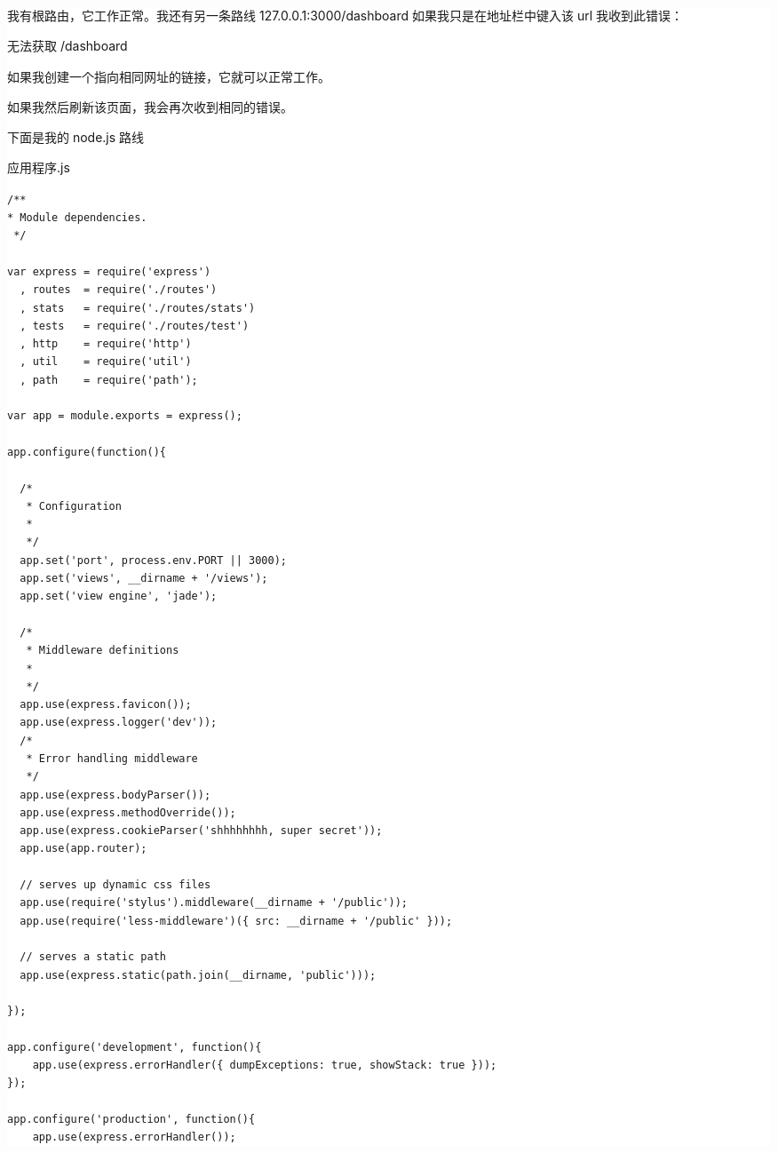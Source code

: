 我有根路由，它工作正常。我还有另一条路线 127.0.0.1:3000/dashboard 如果我只是在地址栏中键入该 url 我收到此错误：

无法获取 /dashboard

如果我创建一个指向相同网址的链接，它就可以正常工作。

如果我然后刷新该页面，我会再次收到相同的错误。

下面是我的 node.js 路线

应用程序.js

```
/**
* Module dependencies.
 */

var express = require('express')
  , routes  = require('./routes')
  , stats   = require('./routes/stats')
  , tests   = require('./routes/test')
  , http    = require('http')
  , util    = require('util')
  , path    = require('path');

var app = module.exports = express();

app.configure(function(){

  /*
   * Configuration
   *
   */
  app.set('port', process.env.PORT || 3000);
  app.set('views', __dirname + '/views');
  app.set('view engine', 'jade');

  /*
   * Middleware definitions
   *
   */
  app.use(express.favicon());
  app.use(express.logger('dev'));
  /*
   * Error handling middleware
   */
  app.use(express.bodyParser());
  app.use(express.methodOverride());
  app.use(express.cookieParser('shhhhhhhh, super secret'));
  app.use(app.router);

  // serves up dynamic css files
  app.use(require('stylus').middleware(__dirname + '/public'));
  app.use(require('less-middleware')({ src: __dirname + '/public' }));

  // serves a static path
  app.use(express.static(path.join(__dirname, 'public')));

});

app.configure('development', function(){
    app.use(express.errorHandler({ dumpExceptions: true, showStack: true }));
});

app.configure('production', function(){
    app.use(express.errorHandler());
```